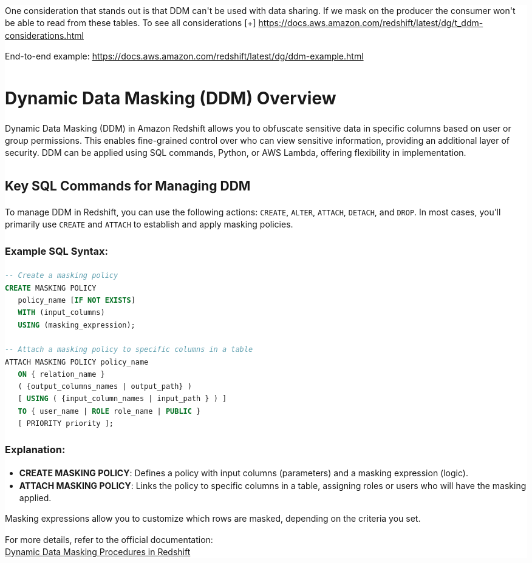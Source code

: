One consideration that stands out is that DDM can't be used with data sharing. If we mask on the producer the consumer won't be able to read from these tables. 
To see all considerations
[+] https://docs.aws.amazon.com/redshift/latest/dg/t_ddm-considerations.html

End-to-end example: https://docs.aws.amazon.com/redshift/latest/dg/ddm-example.html



# Dynamic Data Masking (DDM) Overview

Dynamic Data Masking (DDM) in Amazon Redshift allows you to obfuscate sensitive data in specific columns based on user or group permissions. This enables fine-grained control over who can view sensitive information, providing an additional layer of security. DDM can be applied using SQL commands, Python, or AWS Lambda, offering flexibility in implementation.

## Key SQL Commands for Managing DDM

To manage DDM in Redshift, you can use the following actions: `CREATE`, `ALTER`, `ATTACH`, `DETACH`, and `DROP`. In most cases, you’ll primarily use `CREATE` and `ATTACH` to establish and apply masking policies.

### Example SQL Syntax:

```sql
-- Create a masking policy
CREATE MASKING POLICY 
   policy_name [IF NOT EXISTS]
   WITH (input_columns)
   USING (masking_expression);

-- Attach a masking policy to specific columns in a table
ATTACH MASKING POLICY policy_name
   ON { relation_name }
   ( {output_columns_names | output_path} ) 
   [ USING ( {input_column_names | input_path } ) ]
   TO { user_name | ROLE role_name | PUBLIC }
   [ PRIORITY priority ];
```

### Explanation:

- **CREATE MASKING POLICY**: Defines a policy with input columns (parameters) and a masking expression (logic).
- **ATTACH MASKING POLICY**: Links the policy to specific columns in a table, assigning roles or users who will have the masking applied.

Masking expressions allow you to customize which rows are masked, depending on the criteria you set.

For more details, refer to the official documentation:  
[Dynamic Data Masking Procedures in Redshift](https://docs.aws.amazon.com/redshift/latest/dg/r_ddm-procedures.html)
